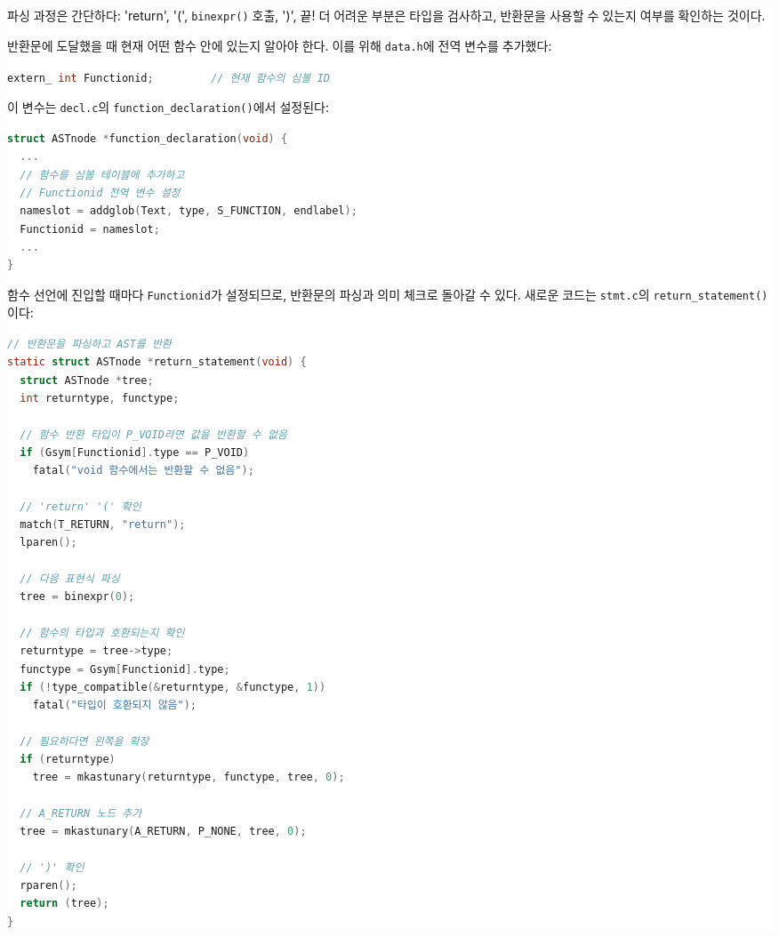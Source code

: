 파싱 과정은 간단하다: 'return', '(', `binexpr()` 호출, ')', 끝! 더 어려운 부분은 타입을 검사하고, 반환문을 사용할 수 있는지 여부를 확인하는 것이다.

반환문에 도달했을 때 현재 어떤 함수 안에 있는지 알아야 한다. 이를 위해 `data.h`에 전역 변수를 추가했다:

```c
extern_ int Functionid;         // 현재 함수의 심볼 ID
```

이 변수는 `decl.c`의 `function_declaration()`에서 설정된다:

```c
struct ASTnode *function_declaration(void) {
  ...
  // 함수를 심볼 테이블에 추가하고
  // Functionid 전역 변수 설정
  nameslot = addglob(Text, type, S_FUNCTION, endlabel);
  Functionid = nameslot;
  ...
}
```

함수 선언에 진입할 때마다 `Functionid`가 설정되므로, 반환문의 파싱과 의미 체크로 돌아갈 수 있다. 새로운 코드는 `stmt.c`의 `return_statement()`이다:

```c
// 반환문을 파싱하고 AST를 반환
static struct ASTnode *return_statement(void) {
  struct ASTnode *tree;
  int returntype, functype;

  // 함수 반환 타입이 P_VOID라면 값을 반환할 수 없음
  if (Gsym[Functionid].type == P_VOID)
    fatal("void 함수에서는 반환할 수 없음");

  // 'return' '(' 확인
  match(T_RETURN, "return");
  lparen();

  // 다음 표현식 파싱
  tree = binexpr(0);

  // 함수의 타입과 호환되는지 확인
  returntype = tree->type;
  functype = Gsym[Functionid].type;
  if (!type_compatible(&returntype, &functype, 1))
    fatal("타입이 호환되지 않음");

  // 필요하다면 왼쪽을 확장
  if (returntype)
    tree = mkastunary(returntype, functype, tree, 0);

  // A_RETURN 노드 추가
  tree = mkastunary(A_RETURN, P_NONE, tree, 0);

  // ')' 확인
  rparen();
  return (tree);
}
```
